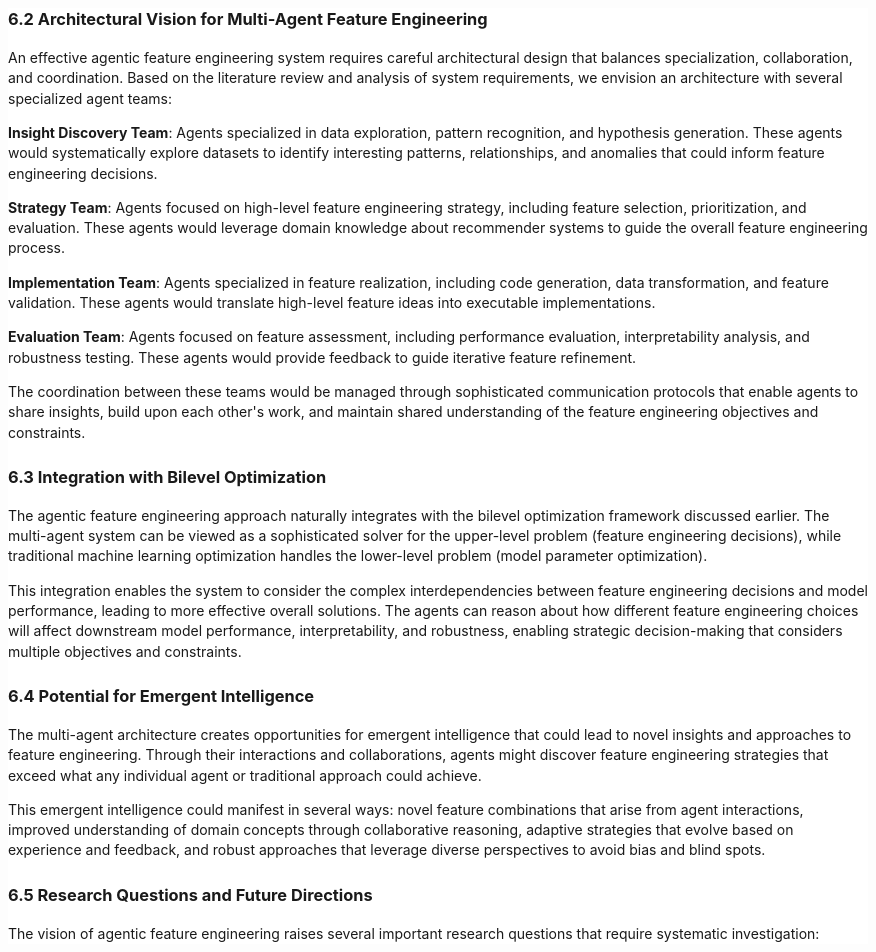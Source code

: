 ### 6.2 Architectural Vision for Multi-Agent Feature Engineering

An effective agentic feature engineering system requires careful architectural design that balances specialization, collaboration, and coordination. Based on the literature review and analysis of system requirements, we envision an architecture with several specialized agent teams:

**Insight Discovery Team**: Agents specialized in data exploration, pattern recognition, and hypothesis generation. These agents would systematically explore datasets to identify interesting patterns, relationships, and anomalies that could inform feature engineering decisions.

**Strategy Team**: Agents focused on high-level feature engineering strategy, including feature selection, prioritization, and evaluation. These agents would leverage domain knowledge about recommender systems to guide the overall feature engineering process.

**Implementation Team**: Agents specialized in feature realization, including code generation, data transformation, and feature validation. These agents would translate high-level feature ideas into executable implementations.

**Evaluation Team**: Agents focused on feature assessment, including performance evaluation, interpretability analysis, and robustness testing. These agents would provide feedback to guide iterative feature refinement.

The coordination between these teams would be managed through sophisticated communication protocols that enable agents to share insights, build upon each other's work, and maintain shared understanding of the feature engineering objectives and constraints.

### 6.3 Integration with Bilevel Optimization

The agentic feature engineering approach naturally integrates with the bilevel optimization framework discussed earlier. The multi-agent system can be viewed as a sophisticated solver for the upper-level problem (feature engineering decisions), while traditional machine learning optimization handles the lower-level problem (model parameter optimization).

This integration enables the system to consider the complex interdependencies between feature engineering decisions and model performance, leading to more effective overall solutions. The agents can reason about how different feature engineering choices will affect downstream model performance, interpretability, and robustness, enabling strategic decision-making that considers multiple objectives and constraints.

### 6.4 Potential for Emergent Intelligence

The multi-agent architecture creates opportunities for emergent intelligence that could lead to novel insights and approaches to feature engineering. Through their interactions and collaborations, agents might discover feature engineering strategies that exceed what any individual agent or traditional approach could achieve.

This emergent intelligence could manifest in several ways: novel feature combinations that arise from agent interactions, improved understanding of domain concepts through collaborative reasoning, adaptive strategies that evolve based on experience and feedback, and robust approaches that leverage diverse perspectives to avoid bias and blind spots.

### 6.5 Research Questions and Future Directions

The vision of agentic feature engineering raises several important research questions that require systematic investigation:
